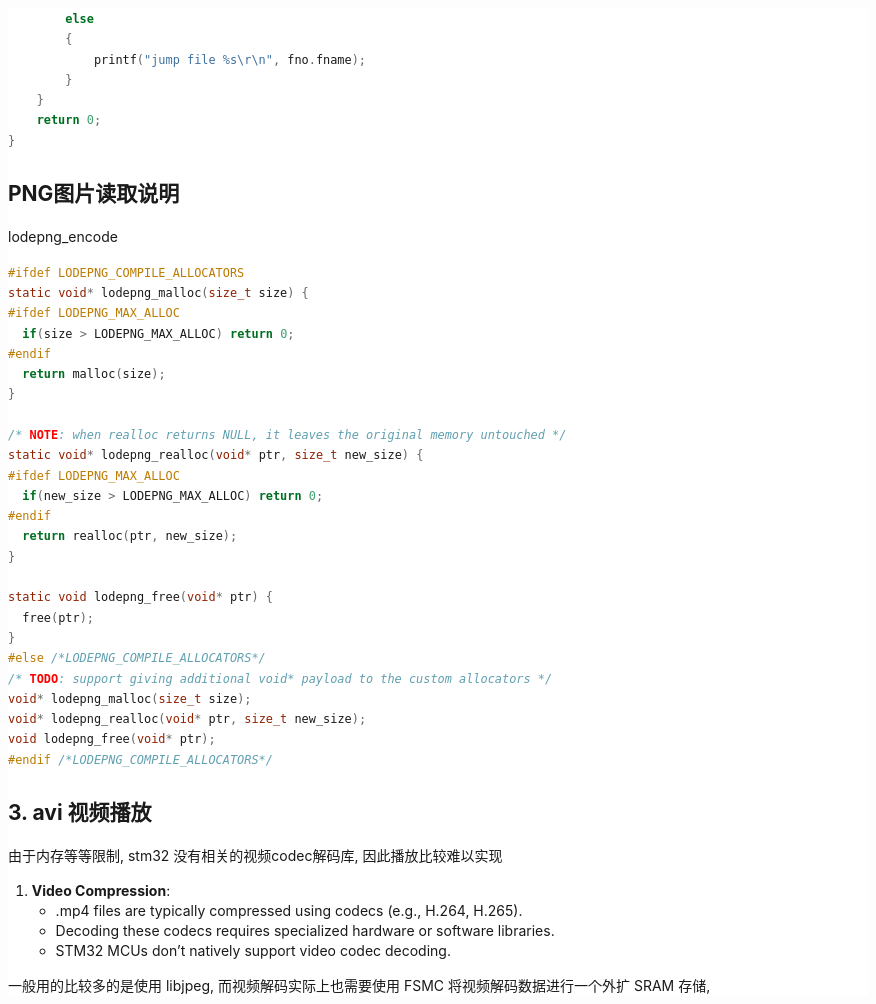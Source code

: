 ```c
        else
        {
            printf("jump file %s\r\n", fno.fname);
        }
    }
    return 0;
}
```

## PNG图片读取说明

lodepng_encode

```c
#ifdef LODEPNG_COMPILE_ALLOCATORS
static void* lodepng_malloc(size_t size) {
#ifdef LODEPNG_MAX_ALLOC
  if(size > LODEPNG_MAX_ALLOC) return 0;
#endif
  return malloc(size);
}

/* NOTE: when realloc returns NULL, it leaves the original memory untouched */
static void* lodepng_realloc(void* ptr, size_t new_size) {
#ifdef LODEPNG_MAX_ALLOC
  if(new_size > LODEPNG_MAX_ALLOC) return 0;
#endif
  return realloc(ptr, new_size);
}

static void lodepng_free(void* ptr) {
  free(ptr);
}
#else /*LODEPNG_COMPILE_ALLOCATORS*/
/* TODO: support giving additional void* payload to the custom allocators */
void* lodepng_malloc(size_t size);
void* lodepng_realloc(void* ptr, size_t new_size);
void lodepng_free(void* ptr);
#endif /*LODEPNG_COMPILE_ALLOCATORS*/

```

## 3. avi 视频播放
由于内存等等限制, stm32 没有相关的视频codec解码库, 因此播放比较难以实现 
1. **Video Compression**:
    - .mp4 files are typically compressed using codecs (e.g., H.264, H.265).
    - Decoding these codecs requires specialized hardware or software libraries.
    - STM32 MCUs don’t natively support video codec decoding.

一般用的比较多的是使用 libjpeg, 而视频解码实际上也需要使用 FSMC 将视频解码数据进行一个外扩 SRAM 存储, 
